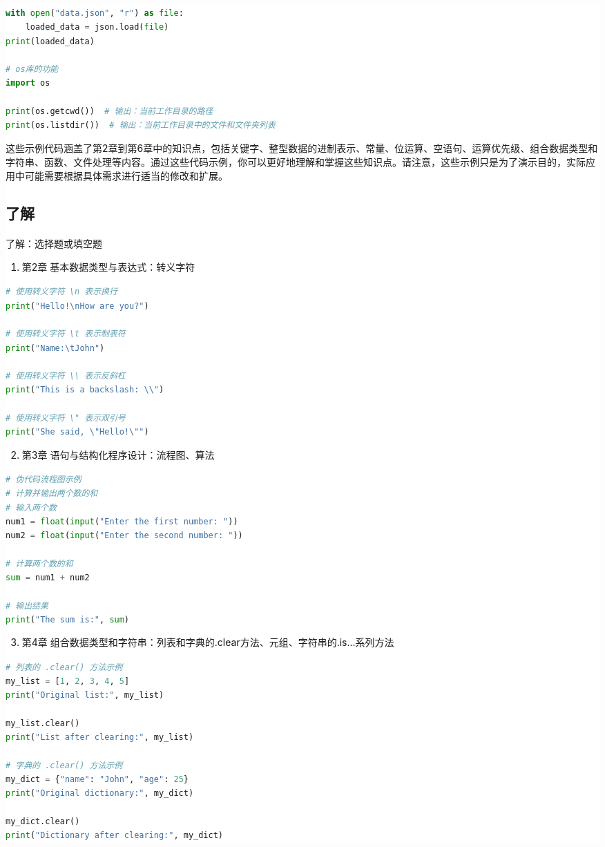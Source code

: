 ```python
with open("data.json", "r") as file:
    loaded_data = json.load(file)
print(loaded_data)

# os库的功能
import os

print(os.getcwd())  # 输出：当前工作目录的路径
print(os.listdir())  # 输出：当前工作目录中的文件和文件夹列表
```

这些示例代码涵盖了第2章到第6章中的知识点，包括关键字、整型数据的进制表示、常量、位运算、空语句、运算优先级、组合数据类型和字符串、函数、文件处理等内容。通过这些代码示例，你可以更好地理解和掌握这些知识点。请注意，这些示例只是为了演示目的，实际应用中可能需要根据具体需求进行适当的修改和扩展。

## 了解

了解：选择题或填空题

1. 第2章 基本数据类型与表达式：转义字符

```python
# 使用转义字符 \n 表示换行
print("Hello!\nHow are you?")

# 使用转义字符 \t 表示制表符
print("Name:\tJohn")

# 使用转义字符 \\ 表示反斜杠
print("This is a backslash: \\")

# 使用转义字符 \" 表示双引号
print("She said, \"Hello!\"")
```

2. 第3章 语句与结构化程序设计：流程图、算法

```python
# 伪代码流程图示例
# 计算并输出两个数的和
# 输入两个数
num1 = float(input("Enter the first number: "))
num2 = float(input("Enter the second number: "))

# 计算两个数的和
sum = num1 + num2

# 输出结果
print("The sum is:", sum)
```

3. 第4章 组合数据类型和字符串：列表和字典的.clear方法、元组、字符串的.is...系列方法

```python
# 列表的 .clear() 方法示例
my_list = [1, 2, 3, 4, 5]
print("Original list:", my_list)

my_list.clear()
print("List after clearing:", my_list)

# 字典的 .clear() 方法示例
my_dict = {"name": "John", "age": 25}
print("Original dictionary:", my_dict)

my_dict.clear()
print("Dictionary after clearing:", my_dict)

```